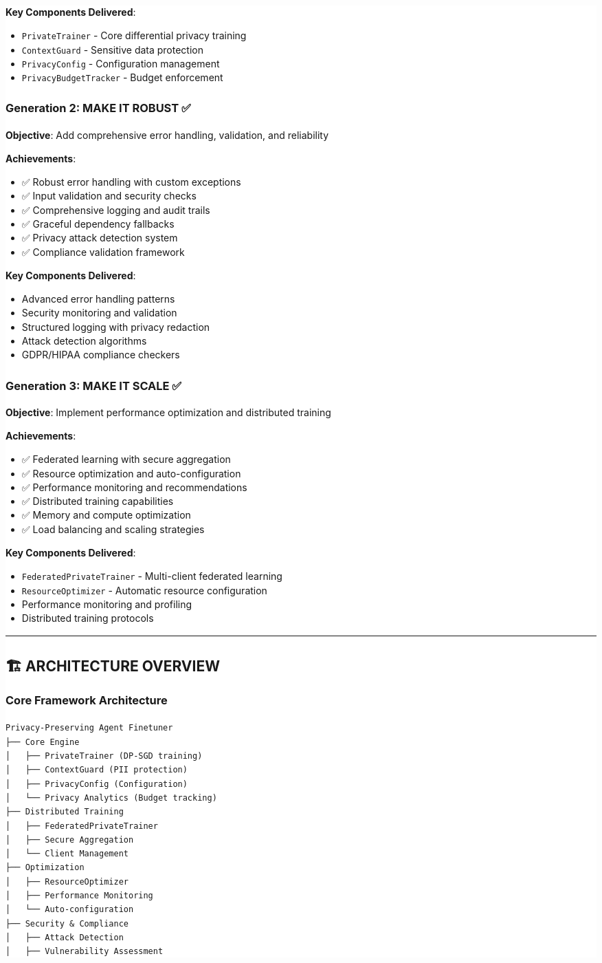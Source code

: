 **Key Components Delivered**:
- `PrivateTrainer` - Core differential privacy training
- `ContextGuard` - Sensitive data protection
- `PrivacyConfig` - Configuration management
- `PrivacyBudgetTracker` - Budget enforcement

### Generation 2: MAKE IT ROBUST ✅  
**Objective**: Add comprehensive error handling, validation, and reliability

**Achievements**:
- ✅ Robust error handling with custom exceptions
- ✅ Input validation and security checks
- ✅ Comprehensive logging and audit trails
- ✅ Graceful dependency fallbacks
- ✅ Privacy attack detection system
- ✅ Compliance validation framework

**Key Components Delivered**:
- Advanced error handling patterns
- Security monitoring and validation
- Structured logging with privacy redaction
- Attack detection algorithms
- GDPR/HIPAA compliance checkers

### Generation 3: MAKE IT SCALE ✅
**Objective**: Implement performance optimization and distributed training

**Achievements**:
- ✅ Federated learning with secure aggregation
- ✅ Resource optimization and auto-configuration  
- ✅ Performance monitoring and recommendations
- ✅ Distributed training capabilities
- ✅ Memory and compute optimization
- ✅ Load balancing and scaling strategies

**Key Components Delivered**:
- `FederatedPrivateTrainer` - Multi-client federated learning
- `ResourceOptimizer` - Automatic resource configuration
- Performance monitoring and profiling
- Distributed training protocols

---

## 🏗️ ARCHITECTURE OVERVIEW

### Core Framework Architecture
```
Privacy-Preserving Agent Finetuner
├── Core Engine
│   ├── PrivateTrainer (DP-SGD training)
│   ├── ContextGuard (PII protection)
│   ├── PrivacyConfig (Configuration)
│   └── Privacy Analytics (Budget tracking)
├── Distributed Training
│   ├── FederatedPrivateTrainer
│   ├── Secure Aggregation
│   └── Client Management
├── Optimization
│   ├── ResourceOptimizer
│   ├── Performance Monitoring
│   └── Auto-configuration
├── Security & Compliance
│   ├── Attack Detection
│   ├── Vulnerability Assessment
```